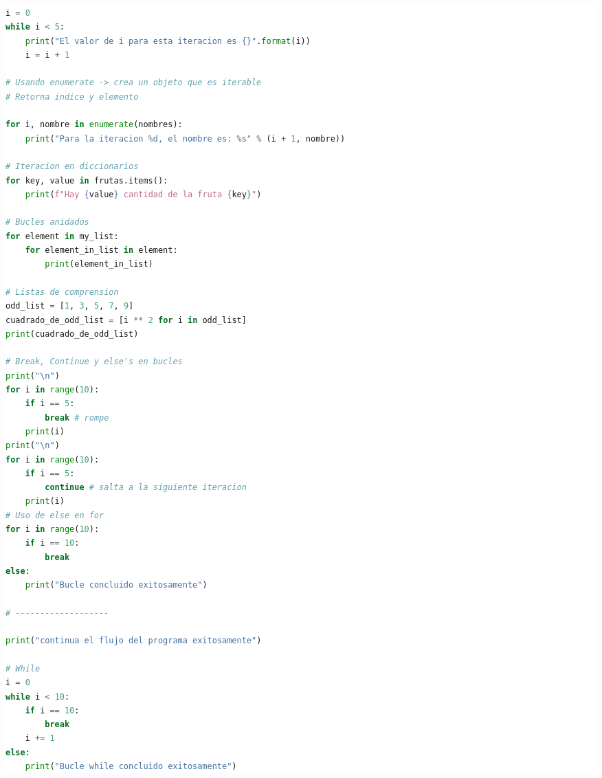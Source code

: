 ```python
i = 0
while i < 5:
    print("El valor de i para esta iteracion es {}".format(i))
    i = i + 1

# Usando enumerate -> crea un objeto que es iterable
# Retorna indice y elemento

for i, nombre in enumerate(nombres):
    print("Para la iteracion %d, el nombre es: %s" % (i + 1, nombre))

# Iteracion en diccionarios
for key, value in frutas.items():
    print(f"Hay {value} cantidad de la fruta {key}")

# Bucles anidados
for element in my_list:
    for element_in_list in element:
        print(element_in_list)

# Listas de comprension
odd_list = [1, 3, 5, 7, 9]
cuadrado_de_odd_list = [i ** 2 for i in odd_list]
print(cuadrado_de_odd_list)

# Break, Continue y else's en bucles
print("\n")
for i in range(10):
    if i == 5:
        break # rompe
    print(i)
print("\n")
for i in range(10):
    if i == 5:
        continue # salta a la siguiente iteracion
    print(i)
# Uso de else en for
for i in range(10):
    if i == 10:
        break
else:
    print("Bucle concluido exitosamente")

# -------------------

print("continua el flujo del programa exitosamente")

# While
i = 0
while i < 10:
    if i == 10:
        break
    i += 1
else:
    print("Bucle while concluido exitosamente")
```
